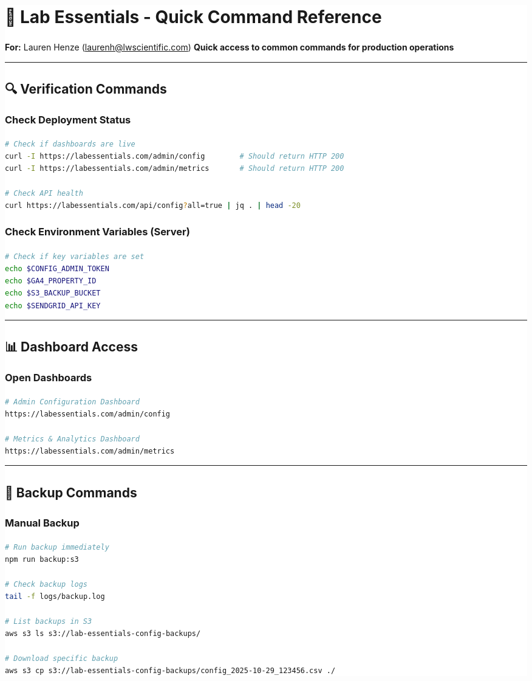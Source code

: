 # 🚀 Lab Essentials - Quick Command Reference

**For:** Lauren Henze (laurenh@lwscientific.com)
**Quick access to common commands for production operations**

---

## 🔍 Verification Commands

### Check Deployment Status
```bash
# Check if dashboards are live
curl -I https://labessentials.com/admin/config        # Should return HTTP 200
curl -I https://labessentials.com/admin/metrics       # Should return HTTP 200

# Check API health
curl https://labessentials.com/api/config?all=true | jq . | head -20
```

### Check Environment Variables (Server)
```bash
# Check if key variables are set
echo $CONFIG_ADMIN_TOKEN
echo $GA4_PROPERTY_ID
echo $S3_BACKUP_BUCKET
echo $SENDGRID_API_KEY
```

---

## 📊 Dashboard Access

### Open Dashboards
```bash
# Admin Configuration Dashboard
https://labessentials.com/admin/config

# Metrics & Analytics Dashboard
https://labessentials.com/admin/metrics
```

---

## 💾 Backup Commands

### Manual Backup
```bash
# Run backup immediately
npm run backup:s3

# Check backup logs
tail -f logs/backup.log

# List backups in S3
aws s3 ls s3://lab-essentials-config-backups/

# Download specific backup
aws s3 cp s3://lab-essentials-config-backups/config_2025-10-29_123456.csv ./
```
